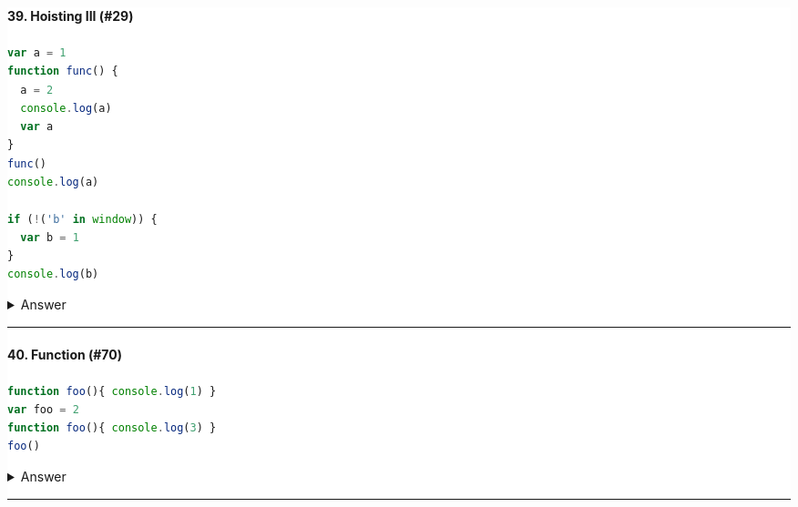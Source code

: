 #### 39. Hoisting III (#29)
```javascript
var a = 1
function func() {
  a = 2
  console.log(a)
  var a
}
func()
console.log(a)

if (!('b' in window)) {
  var b = 1
}
console.log(b)
```
<details><summary>Answer</summary></details>

------

#### 40. Function (#70)
```javascript
function foo(){ console.log(1) }
var foo = 2
function foo(){ console.log(3) }
foo()
```
<details><summary>Answer</summary></details>

------


